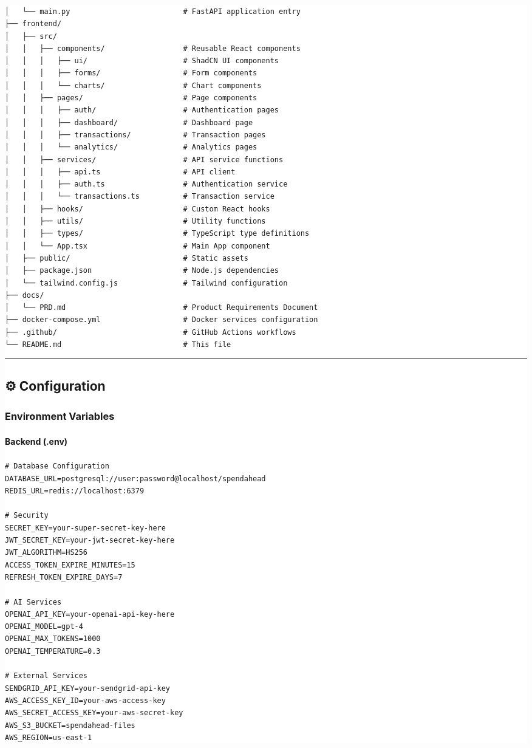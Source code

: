```
│   └── main.py                          # FastAPI application entry
├── frontend/
│   ├── src/
│   │   ├── components/                  # Reusable React components
│   │   │   ├── ui/                      # ShadCN UI components
│   │   │   ├── forms/                   # Form components
│   │   │   └── charts/                  # Chart components
│   │   ├── pages/                       # Page components
│   │   │   ├── auth/                    # Authentication pages
│   │   │   ├── dashboard/               # Dashboard page
│   │   │   ├── transactions/            # Transaction pages
│   │   │   └── analytics/               # Analytics pages
│   │   ├── services/                    # API service functions
│   │   │   ├── api.ts                   # API client
│   │   │   ├── auth.ts                  # Authentication service
│   │   │   └── transactions.ts          # Transaction service
│   │   ├── hooks/                       # Custom React hooks
│   │   ├── utils/                       # Utility functions
│   │   ├── types/                       # TypeScript type definitions
│   │   └── App.tsx                      # Main App component
│   ├── public/                          # Static assets
│   ├── package.json                     # Node.js dependencies
│   └── tailwind.config.js               # Tailwind configuration
├── docs/
│   └── PRD.md                           # Product Requirements Document
├── docker-compose.yml                   # Docker services configuration
├── .github/                             # GitHub Actions workflows
└── README.md                            # This file
```

---

## ⚙️ Configuration

### Environment Variables

#### Backend (.env)

```env
# Database Configuration
DATABASE_URL=postgresql://user:password@localhost/spendahead
REDIS_URL=redis://localhost:6379

# Security
SECRET_KEY=your-super-secret-key-here
JWT_SECRET_KEY=your-jwt-secret-key-here
JWT_ALGORITHM=HS256
ACCESS_TOKEN_EXPIRE_MINUTES=15
REFRESH_TOKEN_EXPIRE_DAYS=7

# AI Services
OPENAI_API_KEY=your-openai-api-key-here
OPENAI_MODEL=gpt-4
OPENAI_MAX_TOKENS=1000
OPENAI_TEMPERATURE=0.3

# External Services
SENDGRID_API_KEY=your-sendgrid-api-key
AWS_ACCESS_KEY_ID=your-aws-access-key
AWS_SECRET_ACCESS_KEY=your-aws-secret-key
AWS_S3_BUCKET=spendahead-files
AWS_REGION=us-east-1

```